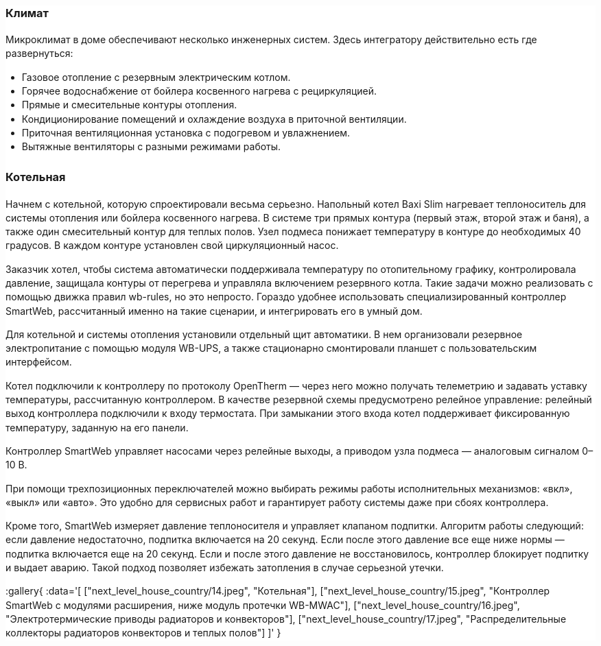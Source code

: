 ### Климат

Микроклимат в доме обеспечивают несколько инженерных систем. Здесь интегратору действительно есть где развернуться:

* Газовое отопление с резервным электрическим котлом.  
* Горячее водоснабжение от бойлера косвенного нагрева с рециркуляцией.  
* Прямые и смесительные контуры отопления.  
* Кондиционирование помещений и охлаждение воздуха в приточной вентиляции.  
* Приточная вентиляционная установка с подогревом и увлажнением.  
* Вытяжные вентиляторы с разными режимами работы.

### Котельная

Начнем с котельной, которую спроектировали весьма серьезно. Напольный котел Baxi Slim нагревает теплоноситель для системы отопления или бойлера косвенного нагрева. В системе три прямых контура (первый этаж, второй этаж и баня), а также один смесительный контур для теплых полов. Узел подмеса понижает температуру в контуре до необходимых 40 градусов. В каждом контуре установлен свой циркуляционный насос.

Заказчик хотел, чтобы система автоматически поддерживала температуру по отопительному графику, контролировала давление, защищала контуры от перегрева и управляла включением резервного котла. Такие задачи можно реализовать с помощью движка правил wb-rules, но это непросто. Гораздо удобнее использовать специализированный контроллер SmartWeb, рассчитанный именно на такие сценарии, и интегрировать его в умный дом.

Для котельной и системы отопления установили отдельный щит автоматики. В нем организовали резервное электропитание с помощью модуля WB-UPS, а также стационарно смонтировали планшет с пользовательским интерфейсом.

Котел подключили к контроллеру по протоколу OpenTherm — через него можно получать телеметрию и задавать уставку температуры, рассчитанную контроллером. В качестве резервной схемы предусмотрено релейное управление: релейный выход контроллера подключили к входу термостата. При замыкании этого входа котел поддерживает фиксированную температуру, заданную на его панели.

Контроллер SmartWeb управляет насосами через релейные выходы, а приводом узла подмеса — аналоговым сигналом 0–10 В.

При помощи трехпозиционных переключателей можно выбирать режимы работы исполнительных механизмов: «вкл», «выкл» или «авто». Это удобно для сервисных работ и гарантирует работу системы даже при сбоях контроллера.

Кроме того, SmartWeb измеряет давление теплоносителя и управляет клапаном подпитки. Алгоритм работы следующий: если давление недостаточно, подпитка включается на 20 секунд. Если после этого давление все еще ниже нормы — подпитка включается еще на 20 секунд. Если и после этого давление не восстановилось, контроллер блокирует подпитку и выдает аварию. Такой подход позволяет избежать затопления в случае серьезной утечки.

:gallery{
    :data='[
        ["next_level_house_country/14.jpeg", "Котельная"],
        ["next_level_house_country/15.jpeg", "Контроллер SmartWeb с модулями расширения, ниже модуль протечки WB-MWAC"],
        ["next_level_house_country/16.jpeg", "Электротермические приводы радиаторов и конвекторов"],
        ["next_level_house_country/17.jpeg", "Распределительные коллекторы радиаторов конвекторов и теплых полов"]
    ]'
}

